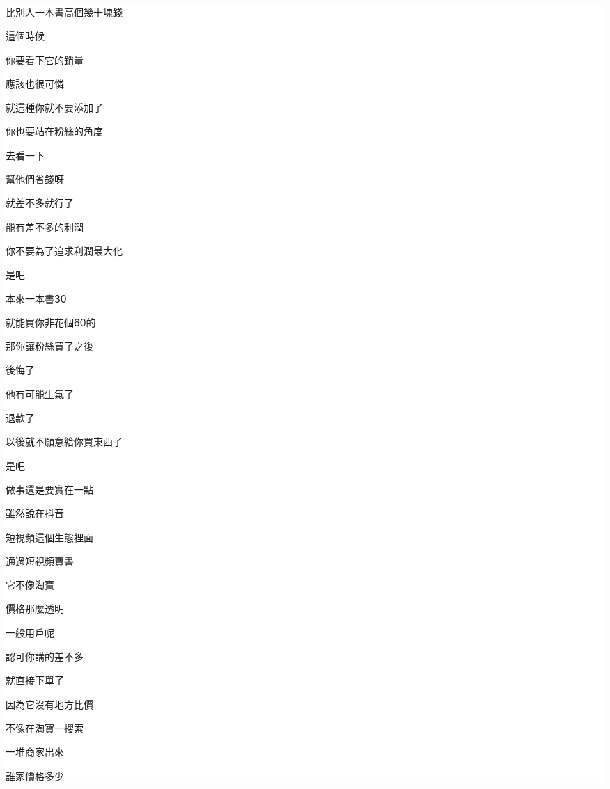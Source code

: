 比別人一本書高個幾十塊錢

這個時候

你要看下它的銷量

應該也很可憐

就這種你就不要添加了

你也要站在粉絲的角度

去看一下

幫他們省錢呀

就差不多就行了

能有差不多的利潤

你不要為了追求利潤最大化

是吧

本來一本書30

就能買你非花個60的

那你讓粉絲買了之後

後悔了

他有可能生氣了

退款了

以後就不願意給你買東西了

是吧

做事還是要實在一點

雖然說在抖音

短視頻這個生態裡面

通過短視頻賣書

它不像淘寶

價格那麼透明

一般用戶呢

認可你講的差不多

就直接下單了

因為它沒有地方比價

不像在淘寶一搜索

一堆商家出來

誰家價格多少

